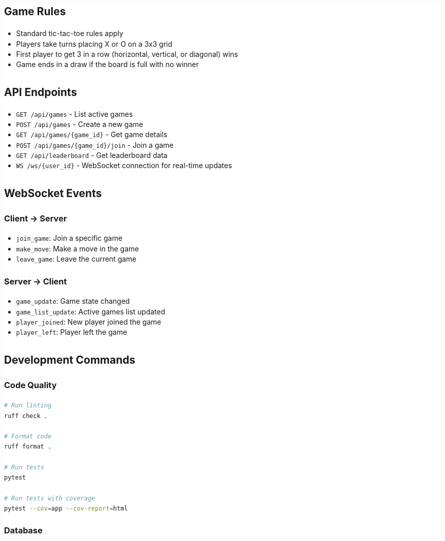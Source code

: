## Game Rules

- Standard tic-tac-toe rules apply
- Players take turns placing X or O on a 3x3 grid
- First player to get 3 in a row (horizontal, vertical, or diagonal) wins
- Game ends in a draw if the board is full with no winner

## API Endpoints

- `GET /api/games` - List active games
- `POST /api/games` - Create a new game
- `GET /api/games/{game_id}` - Get game details
- `POST /api/games/{game_id}/join` - Join a game
- `GET /api/leaderboard` - Get leaderboard data
- `WS /ws/{user_id}` - WebSocket connection for real-time updates

## WebSocket Events

### Client → Server

- `join_game`: Join a specific game
- `make_move`: Make a move in the game
- `leave_game`: Leave the current game

### Server → Client

- `game_update`: Game state changed
- `game_list_update`: Active games list updated
- `player_joined`: New player joined the game
- `player_left`: Player left the game

## Development Commands

### Code Quality

```bash
# Run linting
ruff check .

# Format code
ruff format .

# Run tests
pytest

# Run tests with coverage
pytest --cov=app --cov-report=html
```

### Database
